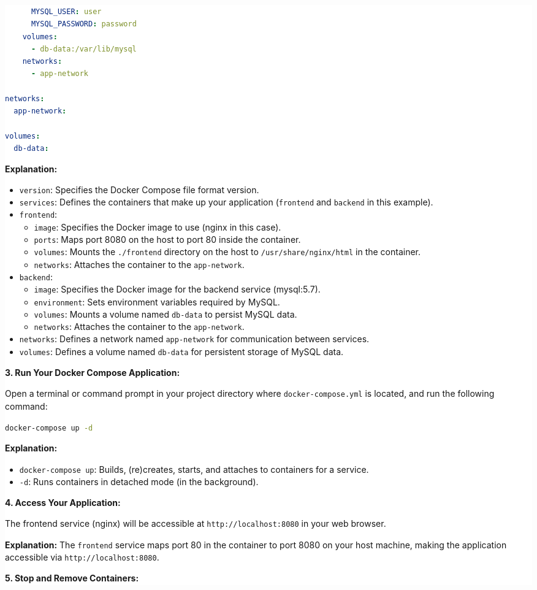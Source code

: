    ```yaml
         MYSQL_USER: user
         MYSQL_PASSWORD: password
       volumes:
         - db-data:/var/lib/mysql
       networks:
         - app-network

   networks:
     app-network:

   volumes:
     db-data:
   ```

**Explanation:**

- `version`: Specifies the Docker Compose file format version.
- `services`: Defines the containers that make up your application (`frontend` and `backend` in this example).
- `frontend`:
    - `image`: Specifies the Docker image to use (nginx in this case).
    - `ports`: Maps port 8080 on the host to port 80 inside the container.
    - `volumes`: Mounts the `./frontend` directory on the host to `/usr/share/nginx/html` in the container.
    - `networks`: Attaches the container to the `app-network`.
- `backend`:
    - `image`: Specifies the Docker image for the backend service (mysql:5.7).
    - `environment`: Sets environment variables required by MySQL.
    - `volumes`: Mounts a volume named `db-data` to persist MySQL data.
    - `networks`: Attaches the container to the `app-network`.
- `networks`: Defines a network named `app-network` for communication between services.
- `volumes`: Defines a volume named `db-data` for persistent storage of MySQL data.

**3. Run Your Docker Compose Application:**

Open a terminal or command prompt in your project directory where `docker-compose.yml` is located, and run the following command:

   ```sh
   docker-compose up -d
   ```

**Explanation:**

- `docker-compose up`: Builds, (re)creates, starts, and attaches to containers for a service.
- `-d`: Runs containers in detached mode (in the background).

**4. Access Your Application:**

The frontend service (nginx) will be accessible at `http://localhost:8080` in your web browser.

**Explanation:** The `frontend` service maps port 80 in the container to port 8080 on your host machine, making the application accessible via `http://localhost:8080`.

**5. Stop and Remove Containers:**
